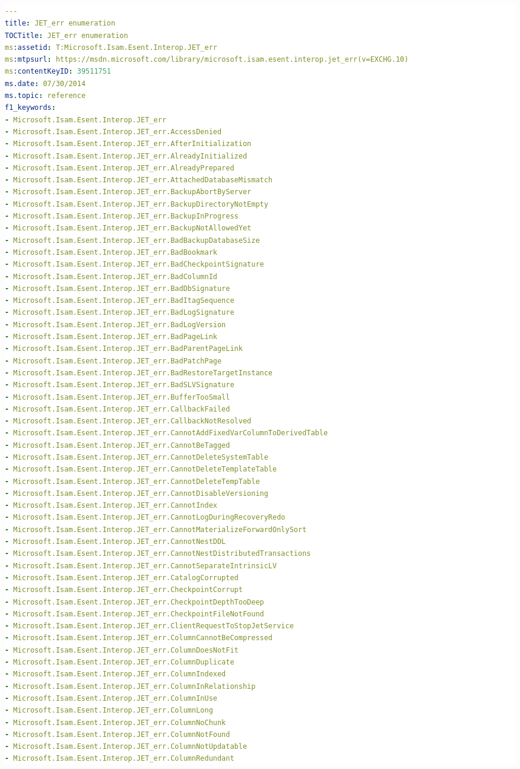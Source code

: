 ```yaml
---
title: JET_err enumeration
TOCTitle: JET_err enumeration
ms:assetid: T:Microsoft.Isam.Esent.Interop.JET_err
ms:mtpsurl: https://msdn.microsoft.com/library/microsoft.isam.esent.interop.jet_err(v=EXCHG.10)
ms:contentKeyID: 39511751
ms.date: 07/30/2014
ms.topic: reference
f1_keywords:
- Microsoft.Isam.Esent.Interop.JET_err
- Microsoft.Isam.Esent.Interop.JET_err.AccessDenied
- Microsoft.Isam.Esent.Interop.JET_err.AfterInitialization
- Microsoft.Isam.Esent.Interop.JET_err.AlreadyInitialized
- Microsoft.Isam.Esent.Interop.JET_err.AlreadyPrepared
- Microsoft.Isam.Esent.Interop.JET_err.AttachedDatabaseMismatch
- Microsoft.Isam.Esent.Interop.JET_err.BackupAbortByServer
- Microsoft.Isam.Esent.Interop.JET_err.BackupDirectoryNotEmpty
- Microsoft.Isam.Esent.Interop.JET_err.BackupInProgress
- Microsoft.Isam.Esent.Interop.JET_err.BackupNotAllowedYet
- Microsoft.Isam.Esent.Interop.JET_err.BadBackupDatabaseSize
- Microsoft.Isam.Esent.Interop.JET_err.BadBookmark
- Microsoft.Isam.Esent.Interop.JET_err.BadCheckpointSignature
- Microsoft.Isam.Esent.Interop.JET_err.BadColumnId
- Microsoft.Isam.Esent.Interop.JET_err.BadDbSignature
- Microsoft.Isam.Esent.Interop.JET_err.BadItagSequence
- Microsoft.Isam.Esent.Interop.JET_err.BadLogSignature
- Microsoft.Isam.Esent.Interop.JET_err.BadLogVersion
- Microsoft.Isam.Esent.Interop.JET_err.BadPageLink
- Microsoft.Isam.Esent.Interop.JET_err.BadParentPageLink
- Microsoft.Isam.Esent.Interop.JET_err.BadPatchPage
- Microsoft.Isam.Esent.Interop.JET_err.BadRestoreTargetInstance
- Microsoft.Isam.Esent.Interop.JET_err.BadSLVSignature
- Microsoft.Isam.Esent.Interop.JET_err.BufferTooSmall
- Microsoft.Isam.Esent.Interop.JET_err.CallbackFailed
- Microsoft.Isam.Esent.Interop.JET_err.CallbackNotResolved
- Microsoft.Isam.Esent.Interop.JET_err.CannotAddFixedVarColumnToDerivedTable
- Microsoft.Isam.Esent.Interop.JET_err.CannotBeTagged
- Microsoft.Isam.Esent.Interop.JET_err.CannotDeleteSystemTable
- Microsoft.Isam.Esent.Interop.JET_err.CannotDeleteTemplateTable
- Microsoft.Isam.Esent.Interop.JET_err.CannotDeleteTempTable
- Microsoft.Isam.Esent.Interop.JET_err.CannotDisableVersioning
- Microsoft.Isam.Esent.Interop.JET_err.CannotIndex
- Microsoft.Isam.Esent.Interop.JET_err.CannotLogDuringRecoveryRedo
- Microsoft.Isam.Esent.Interop.JET_err.CannotMaterializeForwardOnlySort
- Microsoft.Isam.Esent.Interop.JET_err.CannotNestDDL
- Microsoft.Isam.Esent.Interop.JET_err.CannotNestDistributedTransactions
- Microsoft.Isam.Esent.Interop.JET_err.CannotSeparateIntrinsicLV
- Microsoft.Isam.Esent.Interop.JET_err.CatalogCorrupted
- Microsoft.Isam.Esent.Interop.JET_err.CheckpointCorrupt
- Microsoft.Isam.Esent.Interop.JET_err.CheckpointDepthTooDeep
- Microsoft.Isam.Esent.Interop.JET_err.CheckpointFileNotFound
- Microsoft.Isam.Esent.Interop.JET_err.ClientRequestToStopJetService
- Microsoft.Isam.Esent.Interop.JET_err.ColumnCannotBeCompressed
- Microsoft.Isam.Esent.Interop.JET_err.ColumnDoesNotFit
- Microsoft.Isam.Esent.Interop.JET_err.ColumnDuplicate
- Microsoft.Isam.Esent.Interop.JET_err.ColumnIndexed
- Microsoft.Isam.Esent.Interop.JET_err.ColumnInRelationship
- Microsoft.Isam.Esent.Interop.JET_err.ColumnInUse
- Microsoft.Isam.Esent.Interop.JET_err.ColumnLong
- Microsoft.Isam.Esent.Interop.JET_err.ColumnNoChunk
- Microsoft.Isam.Esent.Interop.JET_err.ColumnNotFound
- Microsoft.Isam.Esent.Interop.JET_err.ColumnNotUpdatable
- Microsoft.Isam.Esent.Interop.JET_err.ColumnRedundant
```